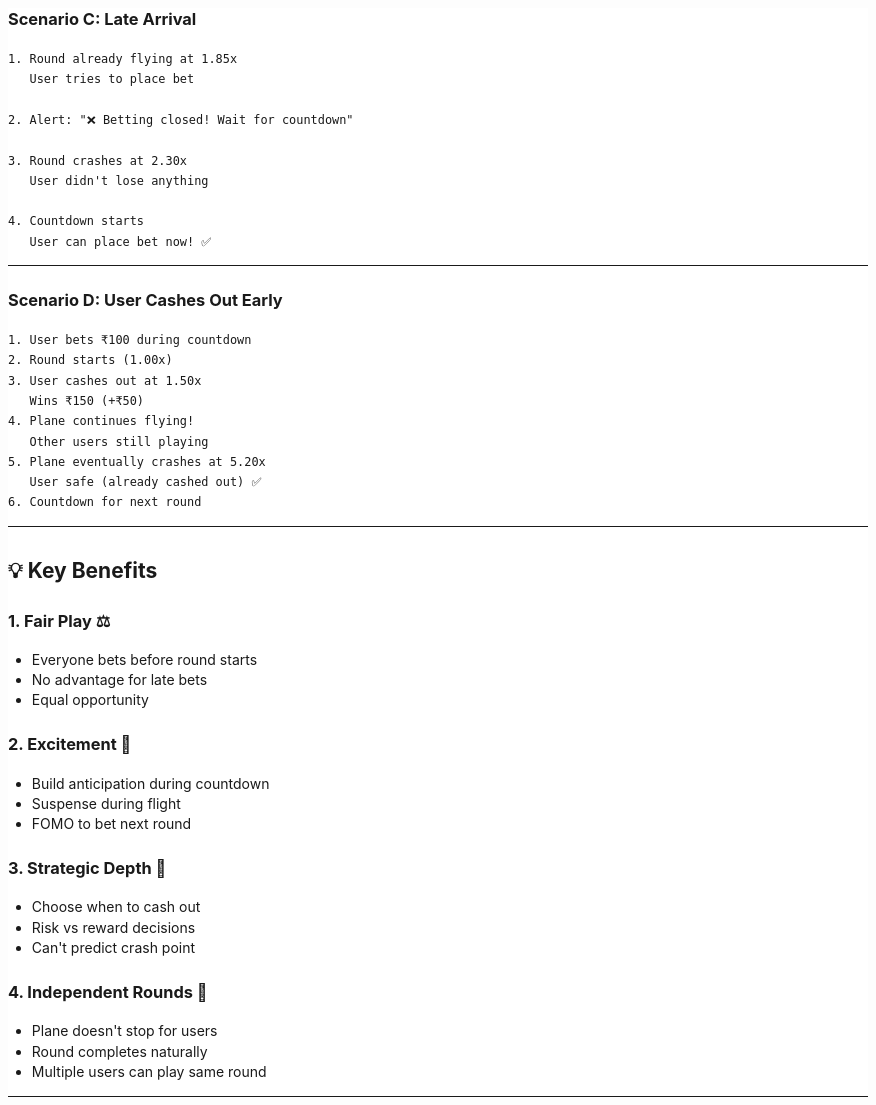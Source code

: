 
### **Scenario C: Late Arrival**

```
1. Round already flying at 1.85x
   User tries to place bet
   
2. Alert: "❌ Betting closed! Wait for countdown"
   
3. Round crashes at 2.30x
   User didn't lose anything
   
4. Countdown starts
   User can place bet now! ✅
```

---

### **Scenario D: User Cashes Out Early**

```
1. User bets ₹100 during countdown
2. Round starts (1.00x)
3. User cashes out at 1.50x
   Wins ₹150 (+₹50)
4. Plane continues flying!
   Other users still playing
5. Plane eventually crashes at 5.20x
   User safe (already cashed out) ✅
6. Countdown for next round
```

---

## 💡 **Key Benefits**

### **1. Fair Play** ⚖️
- Everyone bets before round starts
- No advantage for late bets
- Equal opportunity

### **2. Excitement** 🎢
- Build anticipation during countdown
- Suspense during flight
- FOMO to bet next round

### **3. Strategic Depth** 🧠
- Choose when to cash out
- Risk vs reward decisions
- Can't predict crash point

### **4. Independent Rounds** 🔄
- Plane doesn't stop for users
- Round completes naturally
- Multiple users can play same round

---